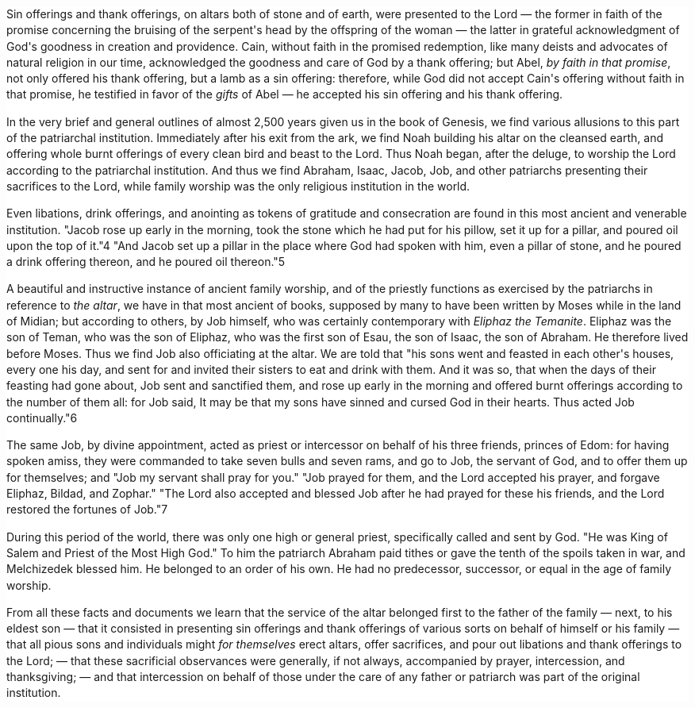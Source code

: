 Sin offerings and thank offerings, on altars both of stone and of earth, were presented to the Lord — the former in faith of the promise concerning the bruising of the serpent's head by the offspring of the woman — the latter in grateful acknowledgment of God's goodness in creation and providence. Cain, without faith in the promised redemption, like many deists and advocates of natural religion in our time, acknowledged the goodness and care of God by a thank offering; but Abel, *by faith in that promise*, not only offered his thank offering, but a lamb as a sin offering: therefore, while God did not accept Cain's offering without faith in that promise, he testified in favor of the *gifts* of Abel — he accepted his sin offering and his thank offering.

In the very brief and general outlines of almost 2,500 years given us in the book of Genesis, we find various allusions to this part of the patriarchal institution. Immediately after his exit from the ark, we find Noah building his altar on the cleansed earth, and offering whole burnt offerings of every clean bird and beast to the Lord. Thus Noah began, after the deluge, to worship the Lord according to the patriarchal institution. And thus we find Abraham, Isaac, Jacob, Job, and other patriarchs presenting their sacrifices to the Lord, while family worship was the only religious institution in the world.

Even libations, drink offerings, and anointing as tokens of gratitude and consecration are found in this most ancient and venerable institution. "Jacob rose up early in the morning, took the stone which he had put for his pillow, set it up for a pillar, and poured oil upon the top of it."4 "And Jacob set up a pillar in the place where God had spoken with him, even a pillar of stone, and he poured a drink offering thereon, and he poured oil thereon."5

A beautiful and instructive instance of ancient family worship, and of the priestly functions as exercised by the patriarchs in reference to *the altar*, we have in that most ancient of books, supposed by many to have been written by Moses while in the land of Midian; but according to others, by Job himself, who was certainly contemporary with *Eliphaz the Temanite*. Eliphaz was the son of Teman, who was the son of Eliphaz, who was the first son of Esau, the son of Isaac, the son of Abraham. He therefore lived before Moses. Thus we find Job also officiating at the altar. We are told that "his sons went and feasted in each other's houses, every one his day, and sent for and invited their sisters to eat and drink with them. And it was so, that when the days of their feasting had gone about, Job sent and sanctified them, and rose up early in the morning and offered burnt offerings according to the number of them all: for Job said, It may be that my sons have sinned and cursed God in their hearts. Thus acted Job continually."6

The same Job, by divine appointment, acted as priest or intercessor on behalf of his three friends, princes of Edom: for having spoken amiss, they were commanded to take seven bulls and seven rams, and go to Job, the servant of God, and to offer them up for themselves; and "Job my servant shall pray for you." "Job prayed for them, and the Lord accepted his prayer, and forgave Eliphaz, Bildad, and Zophar." "The Lord also accepted and blessed Job after he had prayed for these his friends, and the Lord restored the fortunes of Job."7

During this period of the world, there was only one high or general priest, specifically called and sent by God. "He was King of Salem and Priest of the Most High God." To him the patriarch Abraham paid tithes or gave the tenth of the spoils taken in war, and Melchizedek blessed him. He belonged to an order of his own. He had no predecessor, successor, or equal in the age of family worship.

From all these facts and documents we learn that the service of the altar belonged first to the father of the family — next, to his eldest son — that it consisted in presenting sin offerings and thank offerings of various sorts on behalf of himself or his family — that all pious sons and individuals might *for themselves* erect altars, offer sacrifices, and pour out libations and thank offerings to the Lord; — that these sacrificial observances were generally, if not always, accompanied by prayer, intercession, and thanksgiving; — and that intercession on behalf of those under the care of any father or patriarch was part of the original institution.

